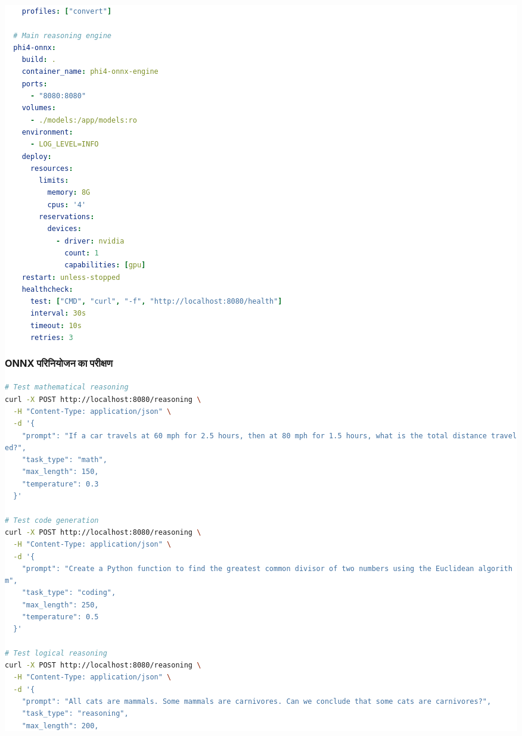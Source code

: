 ```yaml
    profiles: ["convert"]

  # Main reasoning engine
  phi4-onnx:
    build: .
    container_name: phi4-onnx-engine
    ports:
      - "8080:8080"
    volumes:
      - ./models:/app/models:ro
    environment:
      - LOG_LEVEL=INFO
    deploy:
      resources:
        limits:
          memory: 8G
          cpus: '4'
        reservations:
          devices:
            - driver: nvidia
              count: 1
              capabilities: [gpu]
    restart: unless-stopped
    healthcheck:
      test: ["CMD", "curl", "-f", "http://localhost:8080/health"]
      interval: 30s
      timeout: 10s
      retries: 3
```

### ONNX परिनियोजन का परीक्षण

```bash
# Test mathematical reasoning
curl -X POST http://localhost:8080/reasoning \
  -H "Content-Type: application/json" \
  -d '{
    "prompt": "If a car travels at 60 mph for 2.5 hours, then at 80 mph for 1.5 hours, what is the total distance traveled?",
    "task_type": "math",
    "max_length": 150,
    "temperature": 0.3
  }'

# Test code generation
curl -X POST http://localhost:8080/reasoning \
  -H "Content-Type: application/json" \
  -d '{
    "prompt": "Create a Python function to find the greatest common divisor of two numbers using the Euclidean algorithm",
    "task_type": "coding",
    "max_length": 250,
    "temperature": 0.5
  }'

# Test logical reasoning
curl -X POST http://localhost:8080/reasoning \
  -H "Content-Type: application/json" \
  -d '{
    "prompt": "All cats are mammals. Some mammals are carnivores. Can we conclude that some cats are carnivores?",
    "task_type": "reasoning",
    "max_length": 200,
```